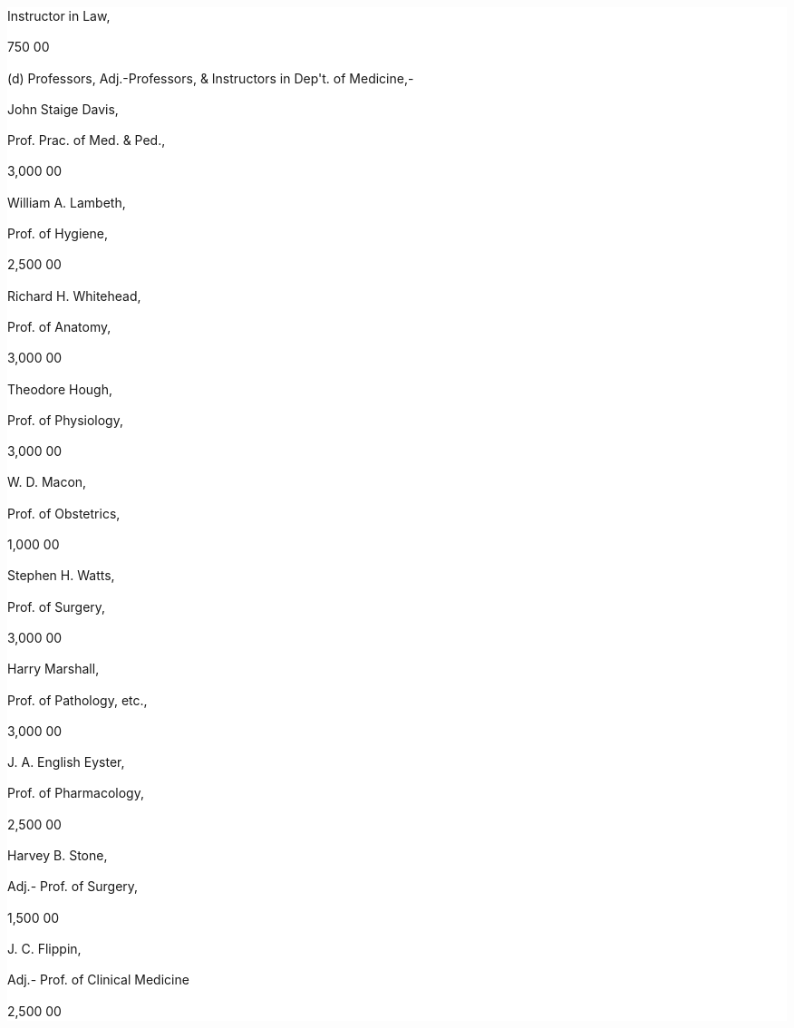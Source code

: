 Instructor in Law,

750 00

(d) Professors, Adj.-Professors, & Instructors in Dep't. of Medicine,-

John Staige Davis,

Prof. Prac. of Med. & Ped.,

3,000 00

William A. Lambeth,

Prof. of Hygiene,

2,500 00

Richard H. Whitehead,

Prof. of Anatomy,

3,000 00

Theodore Hough,

Prof. of Physiology,

3,000 00

W. D. Macon,

Prof. of Obstetrics,

1,000 00

Stephen H. Watts,

Prof. of Surgery,

3,000 00

Harry Marshall,

Prof. of Pathology, etc.,

3,000 00

J. A. English Eyster,

Prof. of Pharmacology,

2,500 00

Harvey B. Stone,

Adj.- Prof. of Surgery,

1,500 00

J. C. Flippin,

Adj.- Prof. of Clinical Medicine

2,500 00
